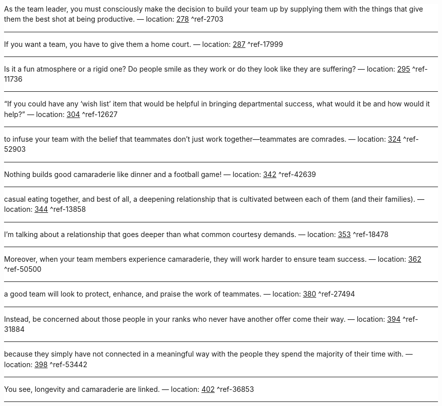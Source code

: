As the team leader, you must consciously make the decision to build your team up by supplying them with the things that give them the best shot at being productive. — location: [278](kindle://book?action=open&asin=B01FENIU0Y&location=278) ^ref-2703

---
If you want a team, you have to give them a home court. — location: [287](kindle://book?action=open&asin=B01FENIU0Y&location=287) ^ref-17999

---
Is it a fun atmosphere or a rigid one? Do people smile as they work or do they look like they are suffering? — location: [295](kindle://book?action=open&asin=B01FENIU0Y&location=295) ^ref-11736

---
“If you could have any ‘wish list’ item that would be helpful in bringing departmental success, what would it be and how would it help?” — location: [304](kindle://book?action=open&asin=B01FENIU0Y&location=304) ^ref-12627

---
to infuse your team with the belief that teammates don’t just work together—teammates are comrades. — location: [324](kindle://book?action=open&asin=B01FENIU0Y&location=324) ^ref-52903

---
Nothing builds good camaraderie like dinner and a football game! — location: [342](kindle://book?action=open&asin=B01FENIU0Y&location=342) ^ref-42639

---
casual eating together, and best of all, a deepening relationship that is cultivated between each of them (and their families). — location: [344](kindle://book?action=open&asin=B01FENIU0Y&location=344) ^ref-13858

---
I’m talking about a relationship that goes deeper than what common courtesy demands. — location: [353](kindle://book?action=open&asin=B01FENIU0Y&location=353) ^ref-18478

---
Moreover, when your team members experience camaraderie, they will work harder to ensure team success. — location: [362](kindle://book?action=open&asin=B01FENIU0Y&location=362) ^ref-50500

---
a good team will look to protect, enhance, and praise the work of teammates. — location: [380](kindle://book?action=open&asin=B01FENIU0Y&location=380) ^ref-27494

---
Instead, be concerned about those people in your ranks who never have another offer come their way. — location: [394](kindle://book?action=open&asin=B01FENIU0Y&location=394) ^ref-31884

---
because they simply have not connected in a meaningful way with the people they spend the majority of their time with. — location: [398](kindle://book?action=open&asin=B01FENIU0Y&location=398) ^ref-53442

---
You see, longevity and camaraderie are linked. — location: [402](kindle://book?action=open&asin=B01FENIU0Y&location=402) ^ref-36853

---